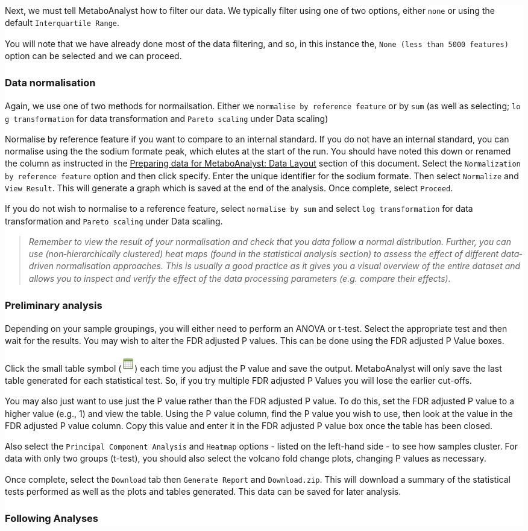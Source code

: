 Next, we must tell MetaboAnalyst how to filter our data. We typically filter using one of two options, either `none` or using the default `Interquartile Range`.

You will note that we have already done most of the data filtering, and so, in this instance the, `None (less than 5000 features)` option can be selected and we can proceed.

### Data normalisation

Again, we use one of two methods for normailsation. Either we `normalise by reference feature` or by `sum` (as well as selecting; `log transformation` for data transformation and `Pareto scaling` under Data scaling)

Normalise by reference feature if you want to compare to an internal standard. If you do not have an internal standard, you can normalise using the the sodium formate peak, which elutes at the start of the run. You should have noted this down or renamed the column as instructed in the [Preparing data for MetaboAnalyst: Data Layout](#data-layout) section of this document. Select the `Normalization by reference feature` option and then click specify. Enter the unique identifier for the sodium formate. Then select `Normalize` and `View Result`. This will generate a graph which is saved at the end of the analysis. Once complete, select `Proceed`.

If you do not wish to normalise to a reference feature, select `normalise by sum` and select `log transformation` for data transformation and `Pareto scaling` under Data scaling.

>_Remember to view the result of your normalisation and check that you data follow a normal distribution. Further, you can use (non‐hierarchically clustered) heat maps (found in the statistical analysis section) to assess the effect of different data‐driven normalisation approaches. This is usually a good practice as it gives you a visual overview of the entire dataset and allows you to inspect and verify the effect of the data processing parameters (e.g. compare their
effects)._

### Preliminary analysis

Depending on your sample groupings, you will either need to perform an ANOVA or t-test. Select the appropriate test and then wait for the results. You may wish to alter the FDR adjusted P values. This can be done using the FDR adjusted P Value boxes.

Click the small table symbol (![Table symbol](./figures/TableSymbol.png)) each time you adjust the P value and save the output. MetaboAnalyst will only save the last table generated for each statistical test. So, if you try multiple FDR adjusted P Values you will lose the earlier cut-offs.

You may also just want to use just the P value rather than the FDR adjusted P value. To do this, set the FDR adjusted P value to a higher value (e.g., 1) and view the table. Using the P value column, find the P value you wish to use, then look at the value in the FDR adjusted P value column. Copy this value and enter it in the FDR adjusted P value box once the table has been closed.

Also select the `Principal Component Analysis` and `Heatmap` options - listed on the left-hand side - to see how samples cluster. For data with only two groups (t-test), you should also select the volcano fold change plots, changing P values as necessary.

Once complete, select the `Download` tab then `Generate Report` and `Download.zip`. This will download a summary of the statistical tests performed as well as the plots and tables generated. This data can be saved for later analysis.

### Following Analyses
